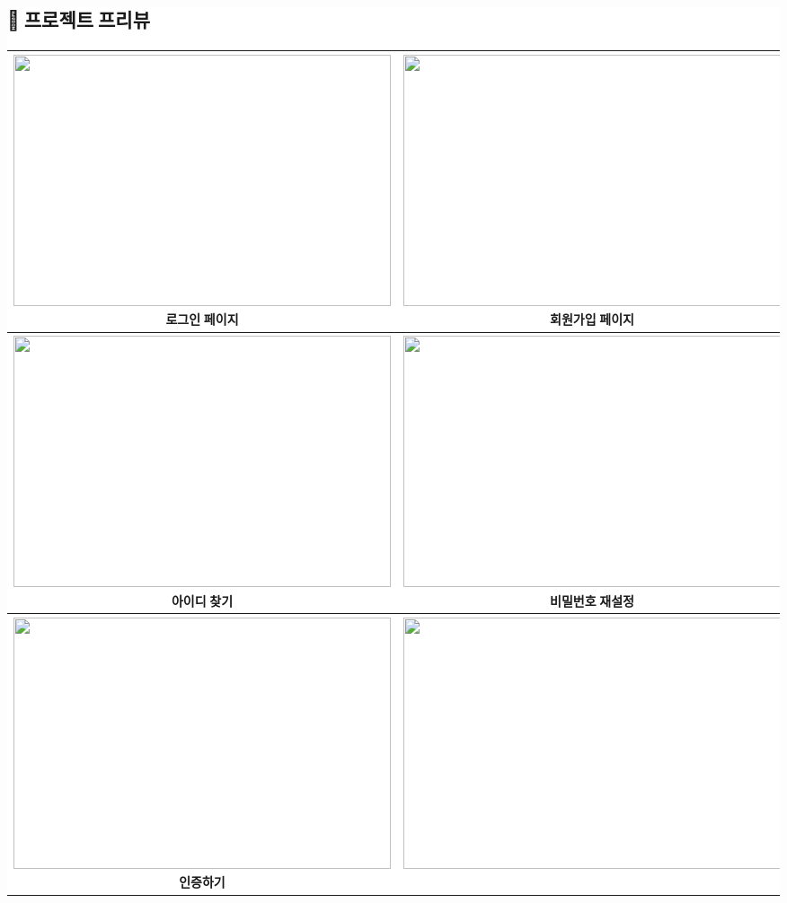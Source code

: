 
## 🌈 프로젝트 프리뷰

<div align="center">
<table>
<tr>
    <th>
      <div >
        <img src="https://github.com/TEAM-INTRO-5/TEAM-INTRO-FE/assets/64579380/003bef25-d0a5-4b59-92d4-ba5990885575"
 width="420" height="280">
      </div>
      <div align="center">
      로그인 페이지
      </div>
    </th>
    <th>
      <div>
        <img src="https://github.com/TEAM-INTRO-5/TEAM-INTRO-FE/assets/64579380/24a09f69-d5bc-41f5-ba45-711969c4b35d"
 width="420" height="280">
      </div>
     <div align="center">
      회원가입 페이지
      </div>
    </th>
  </tr>
  <tr>
    <th>
      <div>
        <img src="https://github.com/TEAM-INTRO-5/TEAM-INTRO-FE/assets/64579380/e6494083-c427-4f54-8976-50cc107e1f55"
 width="420" height="280">
      </div>
      <div align="center">
      아이디 찾기
      </div>
    </th>
    <th>
      <div>
       <div>
        <img src="https://github.com/TEAM-INTRO-5/TEAM-INTRO-FE/assets/64579380/5fbd89e0-f83a-471c-b910-f63a46273541"
 width="420" height="280">
      </div>
      </div>
      <div align="center">
      비밀번호 재설정
      </div>
    </th>
  </tr>
  <tr>
    <th>
      <div>
        <img src="https://github.com/TEAM-INTRO-5/TEAM-INTRO-FE/assets/64579380/579f3f1e-0e92-4d53-8b6e-4ffc4ddff1fc"  width="420" height="280">
      </div>
      <div align="center">
      인증하기
      </div>
    </th>
    <th>
      <div>
       <div>
        <img src="https://github.com/TEAM-INTRO-5/TEAM-INTRO-FE/assets/64579380/584d8694-e211-4086-b4c8-f3db092fae34" width="420" height="280">